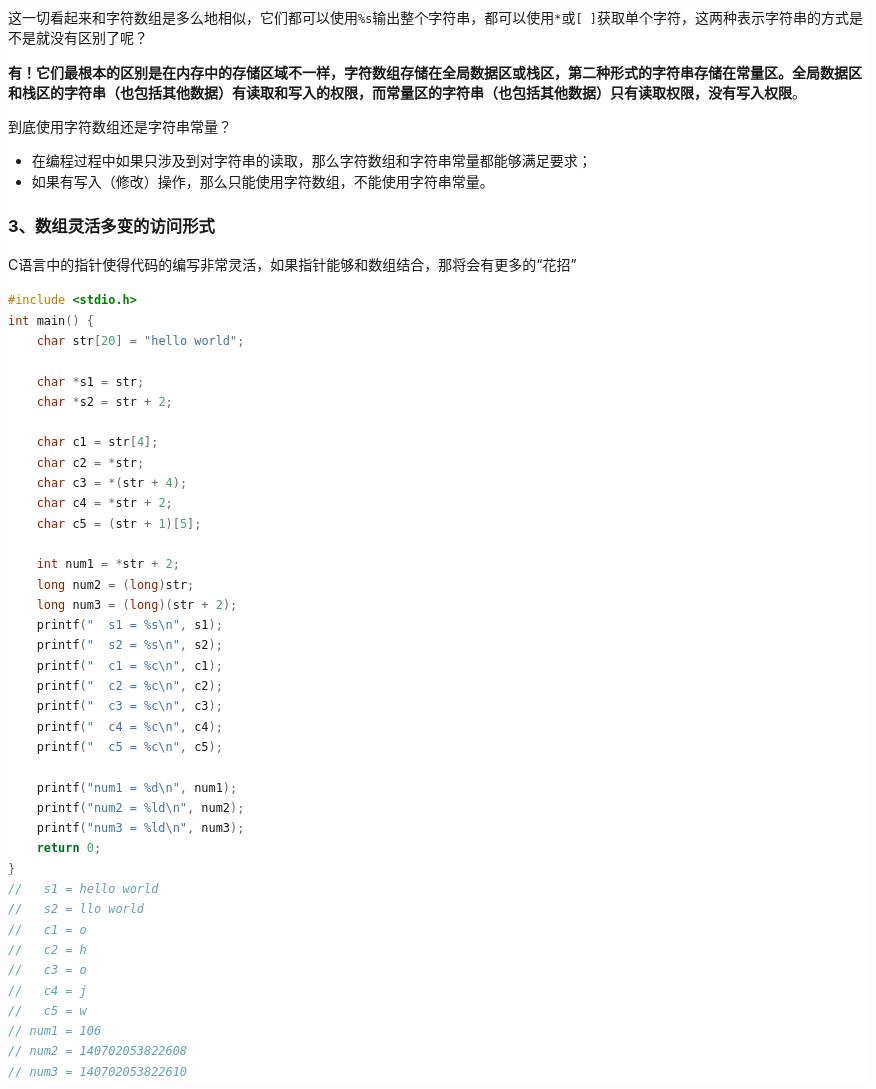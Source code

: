 这一切看起来和字符数组是多么地相似，它们都可以使用`%s`输出整个字符串，都可以使用`*`或`[ ]`获取单个字符，这两种表示字符串的方式是不是就没有区别了呢？

**有！它们最根本的区别是在内存中的存储区域不一样，字符数组存储在全局数据区或栈区，第二种形式的字符串存储在常量区。全局数据区和栈区的字符串（也包括其他数据）有读取和写入的权限，而常量区的字符串（也包括其他数据）只有读取权限，没有写入权限**。

到底使用字符数组还是字符串常量？

- 在编程过程中如果只涉及到对字符串的读取，那么字符数组和字符串常量都能够满足要求；
- 如果有写入（修改）操作，那么只能使用字符数组，不能使用字符串常量。

### 3、数组灵活多变的访问形式

C语言中的指针使得代码的编写非常灵活，如果指针能够和数组结合，那将会有更多的“花招”

```c
#include <stdio.h>
int main() {
    char str[20] = "hello world";

    char *s1 = str;
    char *s2 = str + 2;

    char c1 = str[4];
    char c2 = *str;
    char c3 = *(str + 4);
    char c4 = *str + 2;
    char c5 = (str + 1)[5];

    int num1 = *str + 2;
    long num2 = (long)str;
    long num3 = (long)(str + 2);
    printf("  s1 = %s\n", s1);
    printf("  s2 = %s\n", s2);
    printf("  c1 = %c\n", c1);
    printf("  c2 = %c\n", c2);
    printf("  c3 = %c\n", c3);
    printf("  c4 = %c\n", c4);
    printf("  c5 = %c\n", c5);

    printf("num1 = %d\n", num1);
    printf("num2 = %ld\n", num2);
    printf("num3 = %ld\n", num3);
    return 0;
}
//   s1 = hello world
//   s2 = llo world
//   c1 = o
//   c2 = h
//   c3 = o
//   c4 = j
//   c5 = w
// num1 = 106
// num2 = 140702053822608
// num3 = 140702053822610
```
